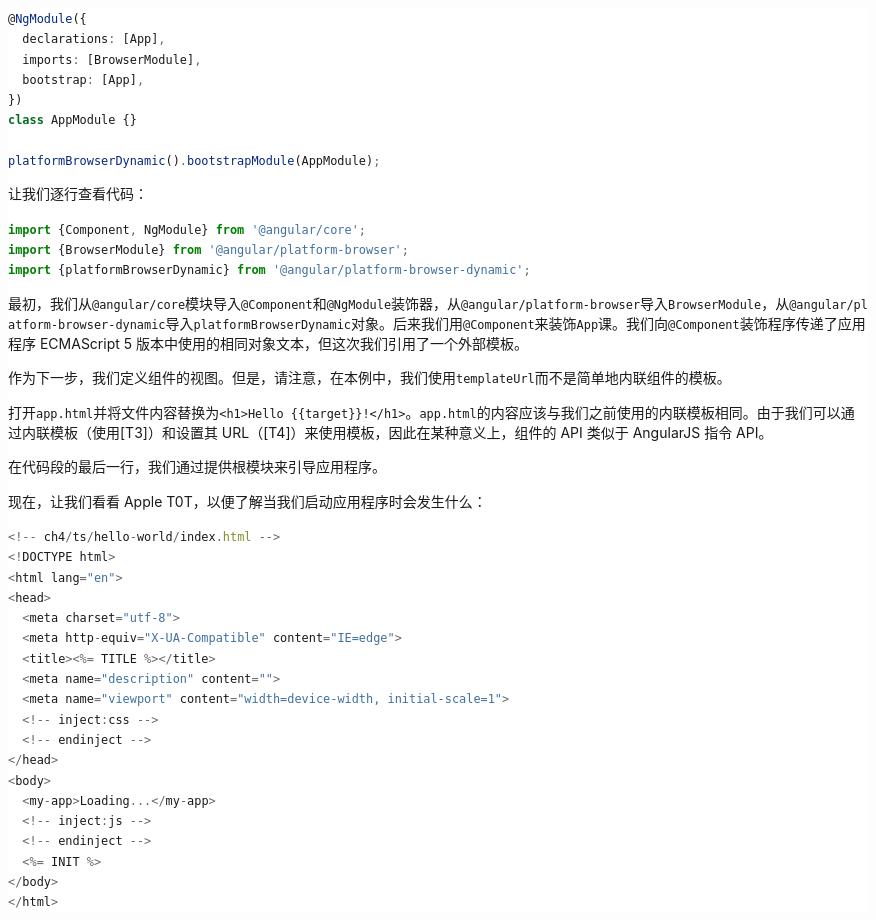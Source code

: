 ```ts
@NgModule({
  declarations: [App],
  imports: [BrowserModule],
  bootstrap: [App],
})
class AppModule {}

platformBrowserDynamic().bootstrapModule(AppModule);

```

让我们逐行查看代码：

```ts
import {Component, NgModule} from '@angular/core';
import {BrowserModule} from '@angular/platform-browser';
import {platformBrowserDynamic} from '@angular/platform-browser-dynamic';
```

最初，我们从`@angular/core`模块导入`@Component`和`@NgModule`装饰器，从`@angular/platform-browser`导入`BrowserModule`，从`@angular/platform-browser-dynamic`导入`platformBrowserDynamic`对象。后来我们用`@Component`来装饰`App`课。我们向`@Component`装饰程序传递了应用程序 ECMAScript 5 版本中使用的相同对象文本，但这次我们引用了一个外部模板。

作为下一步，我们定义组件的视图。但是，请注意，在本例中，我们使用`templateUrl`而不是简单地内联组件的模板。

打开`app.html`并将文件内容替换为`<h1>Hello {{target}}!</h1>`。`app.html`的内容应该与我们之前使用的内联模板相同。由于我们可以通过内联模板（使用[T3]）和设置其 URL（[T4]）来使用模板，因此在某种意义上，组件的 API 类似于 AngularJS 指令 API。

在代码段的最后一行，我们通过提供根模块来引导应用程序。

现在，让我们看看 Apple T0T，以便了解当我们启动应用程序时会发生什么：

```ts
<!-- ch4/ts/hello-world/index.html --> 
<!DOCTYPE html> 
<html lang="en"> 
<head> 
  <meta charset="utf-8"> 
  <meta http-equiv="X-UA-Compatible" content="IE=edge"> 
  <title><%= TITLE %></title> 
  <meta name="description" content=""> 
  <meta name="viewport" content="width=device-width, initial-scale=1"> 
  <!-- inject:css --> 
  <!-- endinject --> 
</head> 
<body> 
  <my-app>Loading...</my-app> 
  <!-- inject:js --> 
  <!-- endinject --> 
  <%= INIT %> 
</body> 
</html> 

```

